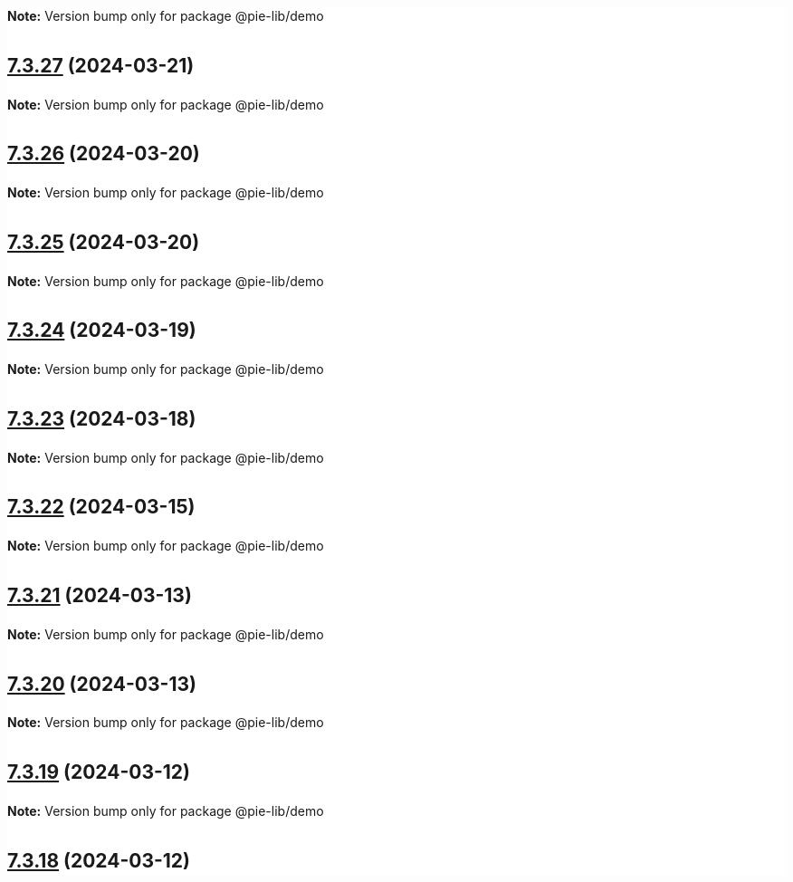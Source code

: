 **Note:** Version bump only for package @pie-lib/demo

## [7.3.27](https://github.com/pie-framework/pie-lib/compare/@pie-lib/demo@7.3.26...@pie-lib/demo@7.3.27) (2024-03-21)

**Note:** Version bump only for package @pie-lib/demo

## [7.3.26](https://github.com/pie-framework/pie-lib/compare/@pie-lib/demo@7.3.25...@pie-lib/demo@7.3.26) (2024-03-20)

**Note:** Version bump only for package @pie-lib/demo

## [7.3.25](https://github.com/pie-framework/pie-lib/compare/@pie-lib/demo@7.3.24...@pie-lib/demo@7.3.25) (2024-03-20)

**Note:** Version bump only for package @pie-lib/demo

## [7.3.24](https://github.com/pie-framework/pie-lib/compare/@pie-lib/demo@7.3.23...@pie-lib/demo@7.3.24) (2024-03-19)

**Note:** Version bump only for package @pie-lib/demo

## [7.3.23](https://github.com/pie-framework/pie-lib/compare/@pie-lib/demo@7.3.22...@pie-lib/demo@7.3.23) (2024-03-18)

**Note:** Version bump only for package @pie-lib/demo

## [7.3.22](https://github.com/pie-framework/pie-lib/compare/@pie-lib/demo@7.3.21...@pie-lib/demo@7.3.22) (2024-03-15)

**Note:** Version bump only for package @pie-lib/demo

## [7.3.21](https://github.com/pie-framework/pie-lib/compare/@pie-lib/demo@7.3.20...@pie-lib/demo@7.3.21) (2024-03-13)

**Note:** Version bump only for package @pie-lib/demo

## [7.3.20](https://github.com/pie-framework/pie-lib/compare/@pie-lib/demo@7.3.19...@pie-lib/demo@7.3.20) (2024-03-13)

**Note:** Version bump only for package @pie-lib/demo

## [7.3.19](https://github.com/pie-framework/pie-lib/compare/@pie-lib/demo@7.3.18...@pie-lib/demo@7.3.19) (2024-03-12)

**Note:** Version bump only for package @pie-lib/demo

## [7.3.18](https://github.com/pie-framework/pie-lib/compare/@pie-lib/demo@7.3.17...@pie-lib/demo@7.3.18) (2024-03-12)
